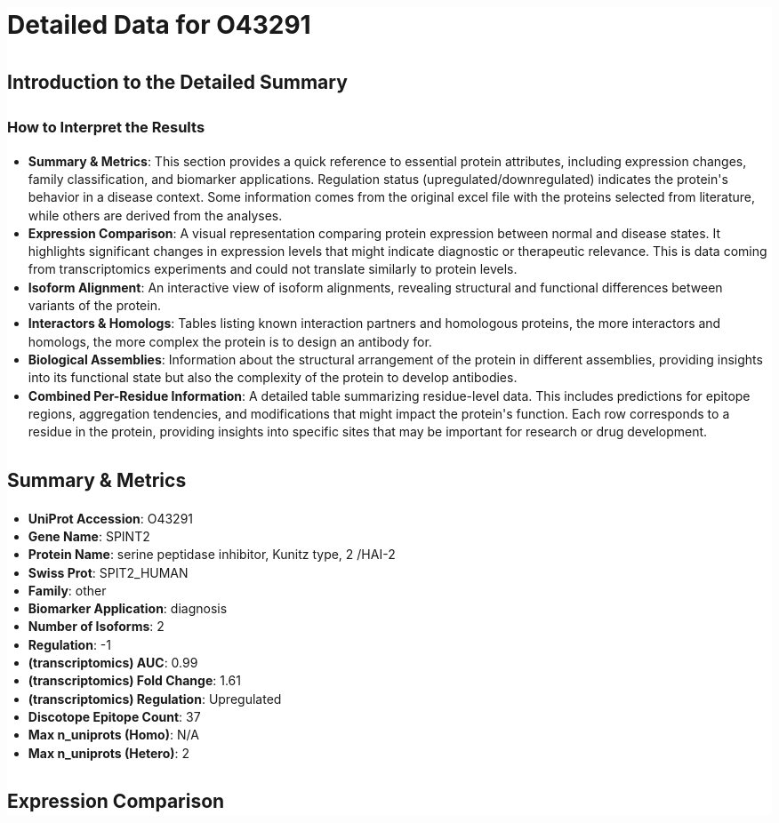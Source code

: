 # Detailed Data for O43291


## Introduction to the Detailed Summary

### How to Interpret the Results

- **Summary & Metrics**: This section provides a quick reference to essential protein attributes, including expression changes, family classification, and biomarker applications. Regulation status (upregulated/downregulated) indicates the protein's behavior in a disease context. Some information comes from the original excel file with the proteins selected from literature, while others are derived from the analyses.
- **Expression Comparison**: A visual representation comparing protein expression between normal and disease states. It highlights significant changes in expression levels that might indicate diagnostic or therapeutic relevance. This is data coming from transcriptomics experiments and could not translate similarly to protein levels.
- **Isoform Alignment**: An interactive view of isoform alignments, revealing structural and functional differences between variants of the protein.
- **Interactors & Homologs**: Tables listing known interaction partners and homologous proteins, the more interactors and homologs, the more complex the protein is to design an antibody for.
- **Biological Assemblies**: Information about the structural arrangement of the protein in different assemblies, providing insights into its functional state but also the complexity of the protein to develop antibodies.
- **Combined Per-Residue Information**: A detailed table summarizing residue-level data. This includes predictions for epitope regions, aggregation tendencies, and modifications that might impact the protein's function. Each row corresponds to a residue in the protein, providing insights into specific sites that may be important for research or drug development.
## Summary & Metrics

- **UniProt Accession**: O43291
- **Gene Name**: SPINT2
- **Protein Name**: serine peptidase inhibitor, Kunitz type, 2 /HAI-2
- **Swiss Prot**: SPIT2_HUMAN
- **Family**: other
- **Biomarker Application**: diagnosis
- **Number of Isoforms**: 2
- **Regulation**: -1
- **(transcriptomics) AUC**: 0.99
- **(transcriptomics) Fold Change**: 1.61
- **(transcriptomics) Regulation**: Upregulated
- **Discotope Epitope Count**: 37
- **Max n_uniprots (Homo)**: N/A
- **Max n_uniprots (Hetero)**: 2


## Expression Comparison
